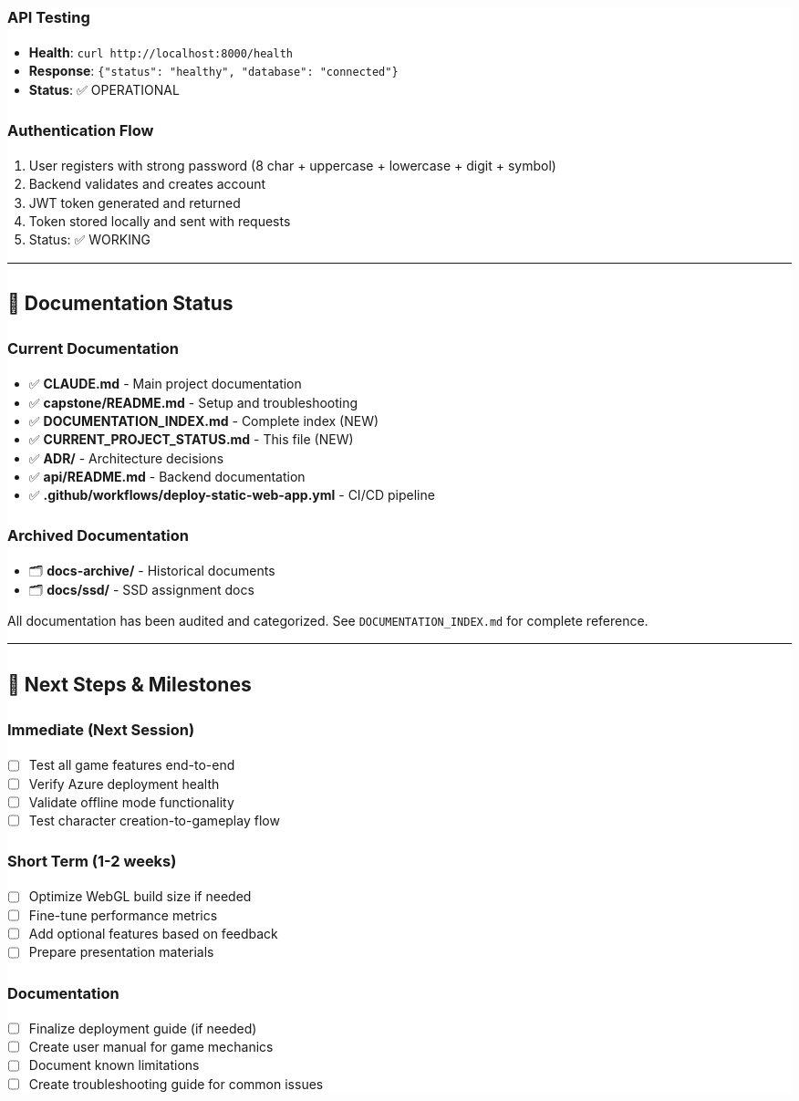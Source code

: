 ### API Testing
- **Health**: `curl http://localhost:8000/health`
- **Response**: `{"status": "healthy", "database": "connected"}`
- **Status**: ✅ OPERATIONAL

### Authentication Flow
1. User registers with strong password (8 char + uppercase + lowercase + digit + symbol)
2. Backend validates and creates account
3. JWT token generated and returned
4. Token stored locally and sent with requests
5. Status: ✅ WORKING

---

## 📝 Documentation Status

### Current Documentation
- ✅ **CLAUDE.md** - Main project documentation
- ✅ **capstone/README.md** - Setup and troubleshooting
- ✅ **DOCUMENTATION_INDEX.md** - Complete index (NEW)
- ✅ **CURRENT_PROJECT_STATUS.md** - This file (NEW)
- ✅ **ADR/** - Architecture decisions
- ✅ **api/README.md** - Backend documentation
- ✅ **.github/workflows/deploy-static-web-app.yml** - CI/CD pipeline

### Archived Documentation
- 🗂️ **docs-archive/** - Historical documents
- 🗂️ **docs/ssd/** - SSD assignment docs

All documentation has been audited and categorized. See `DOCUMENTATION_INDEX.md` for complete reference.

---

## 🎯 Next Steps & Milestones

### Immediate (Next Session)
- [ ] Test all game features end-to-end
- [ ] Verify Azure deployment health
- [ ] Validate offline mode functionality
- [ ] Test character creation-to-gameplay flow

### Short Term (1-2 weeks)
- [ ] Optimize WebGL build size if needed
- [ ] Fine-tune performance metrics
- [ ] Add optional features based on feedback
- [ ] Prepare presentation materials

### Documentation
- [ ] Finalize deployment guide (if needed)
- [ ] Create user manual for game mechanics
- [ ] Document known limitations
- [ ] Create troubleshooting guide for common issues
